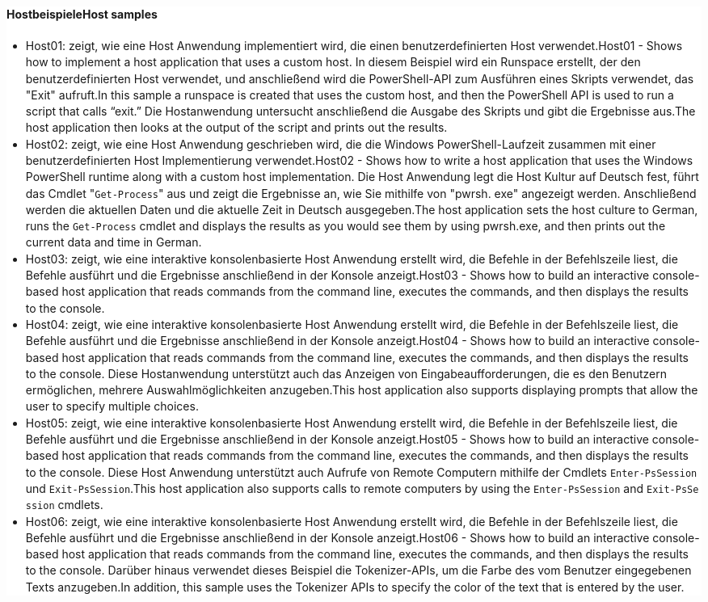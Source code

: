 #### <a name="host-samples"></a><span data-ttu-id="3f3b6-181">Hostbeispiele</span><span class="sxs-lookup"><span data-stu-id="3f3b6-181">Host samples</span></span>

- <span data-ttu-id="3f3b6-182">Host01: zeigt, wie eine Host Anwendung implementiert wird, die einen benutzerdefinierten Host verwendet.</span><span class="sxs-lookup"><span data-stu-id="3f3b6-182">Host01 - Shows how to implement a host application that uses a custom host.</span></span> <span data-ttu-id="3f3b6-183">In diesem Beispiel wird ein Runspace erstellt, der den benutzerdefinierten Host verwendet, und anschließend wird die PowerShell-API zum Ausführen eines Skripts verwendet, das "Exit" aufruft.</span><span class="sxs-lookup"><span data-stu-id="3f3b6-183">In this sample a runspace is created that uses the custom host, and then the PowerShell API is used to run a script that calls “exit.”</span></span> <span data-ttu-id="3f3b6-184">Die Hostanwendung untersucht anschließend die Ausgabe des Skripts und gibt die Ergebnisse aus.</span><span class="sxs-lookup"><span data-stu-id="3f3b6-184">The host application then looks at the output of the script and prints out the results.</span></span>
- <span data-ttu-id="3f3b6-185">Host02: zeigt, wie eine Host Anwendung geschrieben wird, die die Windows PowerShell-Laufzeit zusammen mit einer benutzerdefinierten Host Implementierung verwendet.</span><span class="sxs-lookup"><span data-stu-id="3f3b6-185">Host02 - Shows how to write a host application that uses the Windows PowerShell runtime along with a custom host implementation.</span></span> <span data-ttu-id="3f3b6-186">Die Host Anwendung legt die Host Kultur auf Deutsch fest, führt das Cmdlet "`Get-Process`" aus und zeigt die Ergebnisse an, wie Sie mithilfe von "pwrsh. exe" angezeigt werden. Anschließend werden die aktuellen Daten und die aktuelle Zeit in Deutsch ausgegeben.</span><span class="sxs-lookup"><span data-stu-id="3f3b6-186">The host application sets the host culture to German, runs the `Get-Process` cmdlet and displays the results as you would see them by using pwrsh.exe, and then prints out the current data and time in German.</span></span>
- <span data-ttu-id="3f3b6-187">Host03: zeigt, wie eine interaktive konsolenbasierte Host Anwendung erstellt wird, die Befehle in der Befehlszeile liest, die Befehle ausführt und die Ergebnisse anschließend in der Konsole anzeigt.</span><span class="sxs-lookup"><span data-stu-id="3f3b6-187">Host03 - Shows how to build an interactive console-based host application that reads commands from the command line, executes the commands, and then displays the results to the console.</span></span>
- <span data-ttu-id="3f3b6-188">Host04: zeigt, wie eine interaktive konsolenbasierte Host Anwendung erstellt wird, die Befehle in der Befehlszeile liest, die Befehle ausführt und die Ergebnisse anschließend in der Konsole anzeigt.</span><span class="sxs-lookup"><span data-stu-id="3f3b6-188">Host04 - Shows how to build an interactive console-based host application that reads commands from the command line, executes the commands, and then displays the results to the console.</span></span> <span data-ttu-id="3f3b6-189">Diese Hostanwendung unterstützt auch das Anzeigen von Eingabeaufforderungen, die es den Benutzern ermöglichen, mehrere Auswahlmöglichkeiten anzugeben.</span><span class="sxs-lookup"><span data-stu-id="3f3b6-189">This host application also supports displaying prompts that allow the user to specify multiple choices.</span></span>
- <span data-ttu-id="3f3b6-190">Host05: zeigt, wie eine interaktive konsolenbasierte Host Anwendung erstellt wird, die Befehle in der Befehlszeile liest, die Befehle ausführt und die Ergebnisse anschließend in der Konsole anzeigt.</span><span class="sxs-lookup"><span data-stu-id="3f3b6-190">Host05 - Shows how to build an interactive console-based host application that reads commands from the command line, executes the commands, and then displays the results to the console.</span></span> <span data-ttu-id="3f3b6-191">Diese Host Anwendung unterstützt auch Aufrufe von Remote Computern mithilfe der Cmdlets `Enter-PsSession` und `Exit-PsSession`.</span><span class="sxs-lookup"><span data-stu-id="3f3b6-191">This host application also supports calls to remote computers by using the `Enter-PsSession` and `Exit-PsSession` cmdlets.</span></span>
- <span data-ttu-id="3f3b6-192">Host06: zeigt, wie eine interaktive konsolenbasierte Host Anwendung erstellt wird, die Befehle in der Befehlszeile liest, die Befehle ausführt und die Ergebnisse anschließend in der Konsole anzeigt.</span><span class="sxs-lookup"><span data-stu-id="3f3b6-192">Host06 - Shows how to build an interactive console-based host application that reads commands from the command line, executes the commands, and then displays the results to the console.</span></span> <span data-ttu-id="3f3b6-193">Darüber hinaus verwendet dieses Beispiel die Tokenizer-APIs, um die Farbe des vom Benutzer eingegebenen Texts anzugeben.</span><span class="sxs-lookup"><span data-stu-id="3f3b6-193">In addition, this sample uses the Tokenizer APIs to specify the color of the text that is entered by the user.</span></span>
